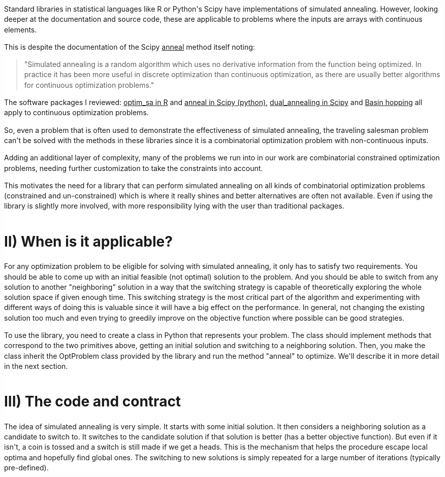 Standard libraries in statistical languages like R or Python's Scipy have implementations of simulated annealing. However, looking deeper at the documentation and source code, these are applicable to problems where the inputs are arrays with continuous elements.

This is despite the documentation of the Scipy [anneal](https://docs.scipy.org/doc/scipy-0.14.0/reference/generated/scipy.optimize.anneal.html) method itself noting:
>"Simulated annealing is a random algorithm which uses no derivative information from the function being optimized. In practice it has been more useful in discrete optimization than continuous optimization, as there are usually better algorithms for continuous optimization problems."

The software packages I reviewed: [optim_sa in R](https://search.r-project.org/CRAN/refmans/optimization/html/optim_sa.html) and [anneal in Scipy (python)](https://docs.scipy.org/doc/scipy-0.14.0/reference/generated/scipy.optimize.anneal.html),  [dual_annealing in Scipy](https://github.com/scipy/scipy/blob/8a6f1a0621542f059a532953661cd43b8167fce0/scipy/optimize/_dual_annealing.py#L128) and  [Basin hopping](https://github.com/scipy/scipy/blob/890a1f2129313454e21280f5237ecb681f3127df/scipy/optimize/_basinhopping.py#L362) all apply to continuous optimization problems.


So, even a problem that is often used to demonstrate the effectiveness of simulated annealing, the traveling salesman problem can't be solved with the methods in these libraries since it is a combinatorial optimization problem with non-continuous inputs. 

Adding an additional layer of complexity, many of the problems we run into in our work are combinatorial constrained optimization problems, needing further customization to take the constraints into account.

This motivates the need for a library that can perform simulated annealing on all kinds of combinatorial optimization problems (constrained and un-constrained) which is where it really shines and better alternatives are often not available. Even if using the library is slightly more involved, with more responsibility lying with the user than traditional packages.

# II) When is it applicable?
For any optimization problem to be eligible for solving with simulated annealing, it only has to satisfy two requirements. You should be able to come up with an initial feasible (not optimal) solution to the problem. And you should be able to switch from any solution to another "neighboring" solution in a way that the switching strategy is capable of theoretically exploring the whole solution space if given enough time. This switching strategy is the most critical part of the algorithm and experimenting with different ways of doing this is valuable since it will have a big effect on the performance. In general, not changing the existing solution too much and even trying to greedily improve on the objective function where possible can be good strategies.

To use the library, you need to create a class in Python that represents your problem. The class should implement methods that correspond to the two primitives above, getting an initial solution and switching to a neighboring solution. Then, you make the class inherit the OptProblem class provided by the library and run the method "anneal" to optimize. We'll describe it in more detail in the next section.

# III) The code and contract
The idea of simulated annealing is very simple. It starts with some initial solution. It then considers a neighboring solution as a candidate to switch to. It switches to the candidate solution if that solution is better (has a better objective function). But even if it isn't, a coin is tossed and a switch is still made if we get a heads. This is the mechanism that helps the procedure escape local optima and hopefully find global ones. The switching to new solutions is simply repeated for a large number of iterations (typically pre-defined). 
